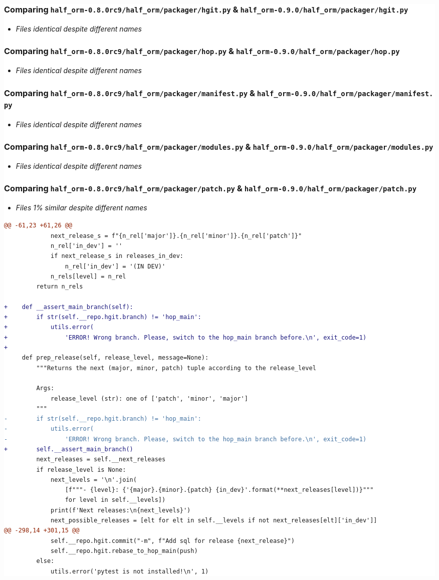 ### Comparing `half_orm-0.8.0rc9/half_orm/packager/hgit.py` & `half_orm-0.9.0/half_orm/packager/hgit.py`

 * *Files identical despite different names*

### Comparing `half_orm-0.8.0rc9/half_orm/packager/hop.py` & `half_orm-0.9.0/half_orm/packager/hop.py`

 * *Files identical despite different names*

### Comparing `half_orm-0.8.0rc9/half_orm/packager/manifest.py` & `half_orm-0.9.0/half_orm/packager/manifest.py`

 * *Files identical despite different names*

### Comparing `half_orm-0.8.0rc9/half_orm/packager/modules.py` & `half_orm-0.9.0/half_orm/packager/modules.py`

 * *Files identical despite different names*

### Comparing `half_orm-0.8.0rc9/half_orm/packager/patch.py` & `half_orm-0.9.0/half_orm/packager/patch.py`

 * *Files 1% similar despite different names*

```diff
@@ -61,23 +61,26 @@
             next_release_s = f"{n_rel['major']}.{n_rel['minor']}.{n_rel['patch']}"
             n_rel['in_dev'] = ''
             if next_release_s in releases_in_dev:
                 n_rel['in_dev'] = '(IN DEV)'
             n_rels[level] = n_rel
         return n_rels
 
+    def __assert_main_branch(self):
+        if str(self.__repo.hgit.branch) != 'hop_main':
+            utils.error(
+                'ERROR! Wrong branch. Please, switch to the hop_main branch before.\n', exit_code=1)
+
     def prep_release(self, release_level, message=None):
         """Returns the next (major, minor, patch) tuple according to the release_level
 
         Args:
             release_level (str): one of ['patch', 'minor', 'major']
         """
-        if str(self.__repo.hgit.branch) != 'hop_main':
-            utils.error(
-                'ERROR! Wrong branch. Please, switch to the hop_main branch before.\n', exit_code=1)
+        self.__assert_main_branch()
         next_releases = self.__next_releases
         if release_level is None:
             next_levels = '\n'.join(
                 [f"""- {level}: {'{major}.{minor}.{patch} {in_dev}'.format(**next_releases[level])}"""
                 for level in self.__levels])
             print(f'Next releases:\n{next_levels}')
             next_possible_releases = [elt for elt in self.__levels if not next_releases[elt]['in_dev']]
@@ -298,14 +301,15 @@
             self.__repo.hgit.commit("-m", f"Add sql for release {next_release}")
             self.__repo.hgit.rebase_to_hop_main(push)
         else:
             utils.error('pytest is not installed!\n', 1)
```
